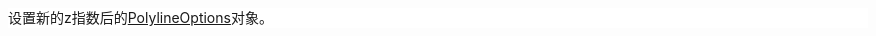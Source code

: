 </td>
<td class="cellrowborder" valign="top" width="52.980000000000004%" headers="mcps1.1.3.1.2 "><p id="p136214481146"><a name="p136214481146"></a><a name="p136214481146"></a>设置新的z指数后的<a href="polylineoptions.md">PolylineOptions</a>对象。</p>
</td>
</tr>
</tbody>
</table>


